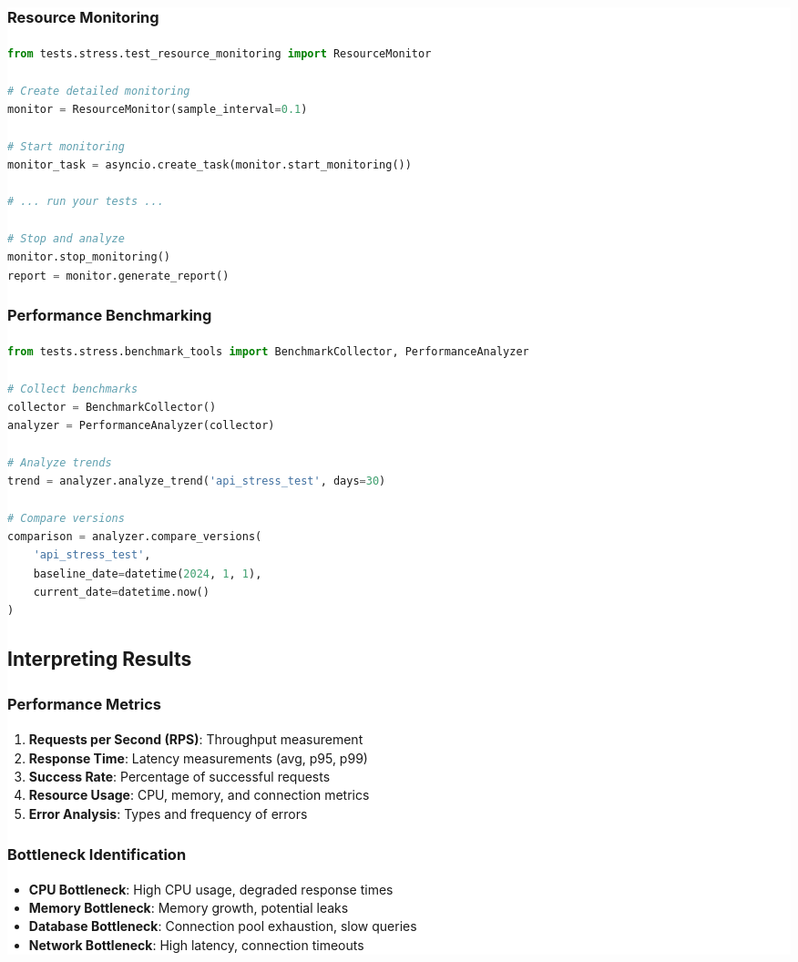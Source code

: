### Resource Monitoring

```python
from tests.stress.test_resource_monitoring import ResourceMonitor

# Create detailed monitoring
monitor = ResourceMonitor(sample_interval=0.1)

# Start monitoring
monitor_task = asyncio.create_task(monitor.start_monitoring())

# ... run your tests ...

# Stop and analyze
monitor.stop_monitoring()
report = monitor.generate_report()
```

### Performance Benchmarking

```python
from tests.stress.benchmark_tools import BenchmarkCollector, PerformanceAnalyzer

# Collect benchmarks
collector = BenchmarkCollector()
analyzer = PerformanceAnalyzer(collector)

# Analyze trends
trend = analyzer.analyze_trend('api_stress_test', days=30)

# Compare versions
comparison = analyzer.compare_versions(
    'api_stress_test',
    baseline_date=datetime(2024, 1, 1),
    current_date=datetime.now()
)
```

## Interpreting Results

### Performance Metrics

1. **Requests per Second (RPS)**: Throughput measurement
2. **Response Time**: Latency measurements (avg, p95, p99)
3. **Success Rate**: Percentage of successful requests
4. **Resource Usage**: CPU, memory, and connection metrics
5. **Error Analysis**: Types and frequency of errors

### Bottleneck Identification

- **CPU Bottleneck**: High CPU usage, degraded response times
- **Memory Bottleneck**: Memory growth, potential leaks
- **Database Bottleneck**: Connection pool exhaustion, slow queries
- **Network Bottleneck**: High latency, connection timeouts
